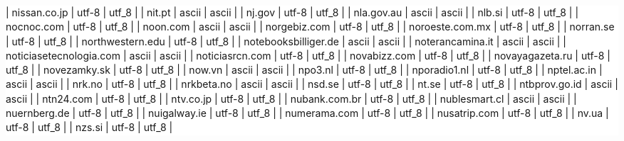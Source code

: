 | nissan.co.jp | utf-8 | utf_8 |
| nit.pt | ascii | ascii |
| nj.gov | utf-8 | utf_8 |
| nla.gov.au | ascii | ascii |
| nlb.si | utf-8 | utf_8 |
| nocnoc.com | utf-8 | utf_8 |
| noon.com | ascii | ascii |
| norgebiz.com | utf-8 | utf_8 |
| noroeste.com.mx | utf-8 | utf_8 |
| norran.se | utf-8 | utf_8 |
| northwestern.edu | utf-8 | utf_8 |
| notebooksbilliger.de | ascii | ascii |
| noterancamina.it | ascii | ascii |
| noticiasetecnologia.com | ascii | ascii |
| noticiasrcn.com | utf-8 | utf_8 |
| novabizz.com | utf-8 | utf_8 |
| novayagazeta.ru | utf-8 | utf_8 |
| novezamky.sk | utf-8 | utf_8 |
| now.vn | ascii | ascii |
| npo3.nl | utf-8 | utf_8 |
| nporadio1.nl | utf-8 | utf_8 |
| nptel.ac.in | ascii | ascii |
| nrk.no | utf-8 | utf_8 |
| nrkbeta.no | ascii | ascii |
| nsd.se | utf-8 | utf_8 |
| nt.se | utf-8 | utf_8 |
| ntbprov.go.id | ascii | ascii |
| ntn24.com | utf-8 | utf_8 |
| ntv.co.jp | utf-8 | utf_8 |
| nubank.com.br | utf-8 | utf_8 |
| nublesmart.cl | ascii | ascii |
| nuernberg.de | utf-8 | utf_8 |
| nuigalway.ie | utf-8 | utf_8 |
| numerama.com | utf-8 | utf_8 |
| nusatrip.com | utf-8 | utf_8 |
| nv.ua | utf-8 | utf_8 |
| nzs.si | utf-8 | utf_8 |